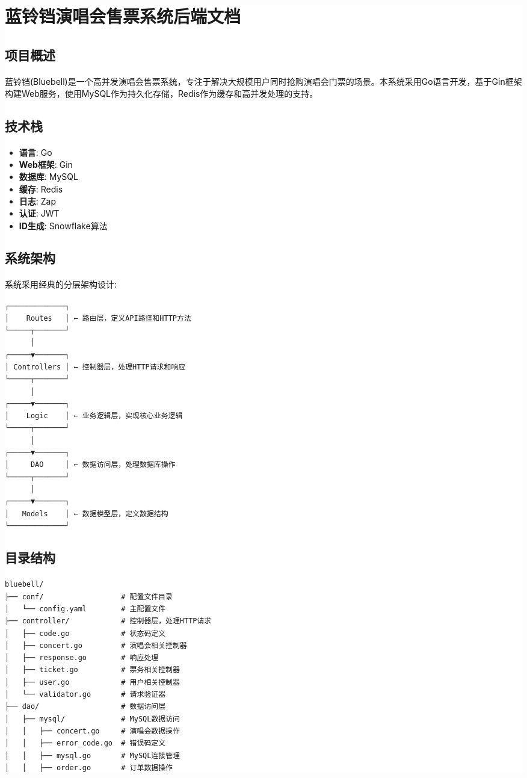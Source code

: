 # 蓝铃铛演唱会售票系统后端文档

## 项目概述

蓝铃铛(Bluebell)是一个高并发演唱会售票系统，专注于解决大规模用户同时抢购演唱会门票的场景。本系统采用Go语言开发，基于Gin框架构建Web服务，使用MySQL作为持久化存储，Redis作为缓存和高并发处理的支持。

## 技术栈

- **语言**: Go 
- **Web框架**: Gin
- **数据库**: MySQL
- **缓存**: Redis
- **日志**: Zap
- **认证**: JWT
- **ID生成**: Snowflake算法

## 系统架构

系统采用经典的分层架构设计:

```
┌─────────────┐
│    Routes   │ ← 路由层，定义API路径和HTTP方法
└─────┬───────┘
      │
┌─────▼───────┐
│ Controllers │ ← 控制器层，处理HTTP请求和响应
└─────┬───────┘
      │
┌─────▼───────┐
│    Logic    │ ← 业务逻辑层，实现核心业务逻辑
└─────┬───────┘
      │
┌─────▼───────┐
│     DAO     │ ← 数据访问层，处理数据库操作
└─────┬───────┘
      │
┌─────▼───────┐
│   Models    │ ← 数据模型层，定义数据结构
└─────────────┘
```

## 目录结构

```
bluebell/
├── conf/                  # 配置文件目录
│   └── config.yaml        # 主配置文件
├── controller/            # 控制器层，处理HTTP请求
│   ├── code.go            # 状态码定义
│   ├── concert.go         # 演唱会相关控制器
│   ├── response.go        # 响应处理
│   ├── ticket.go          # 票务相关控制器
│   ├── user.go            # 用户相关控制器
│   └── validator.go       # 请求验证器
├── dao/                   # 数据访问层
│   ├── mysql/             # MySQL数据访问
│   │   ├── concert.go     # 演唱会数据操作
│   │   ├── error_code.go  # 错误码定义
│   │   ├── mysql.go       # MySQL连接管理
│   │   ├── order.go       # 订单数据操作
```